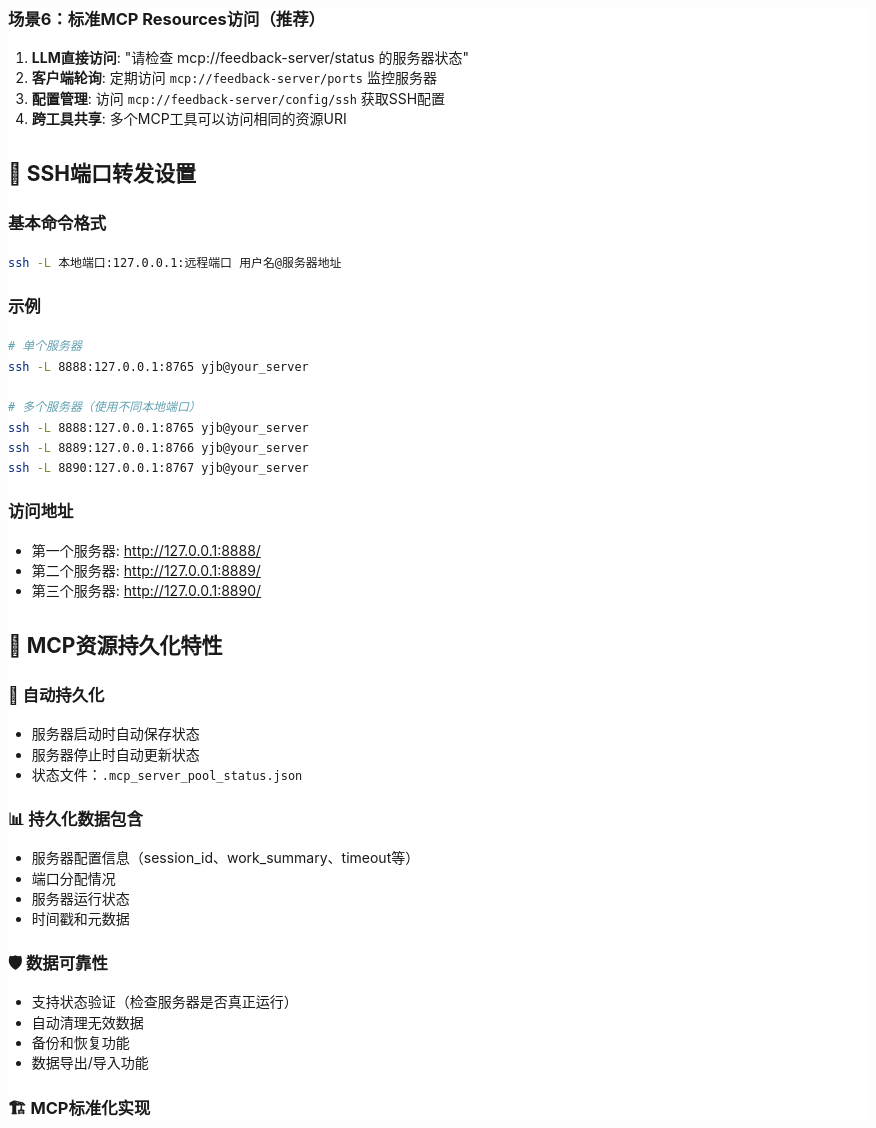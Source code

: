### 场景6：标准MCP Resources访问（推荐）
1. **LLM直接访问**: "请检查 mcp://feedback-server/status 的服务器状态"
2. **客户端轮询**: 定期访问 `mcp://feedback-server/ports` 监控服务器
3. **配置管理**: 访问 `mcp://feedback-server/config/ssh` 获取SSH配置
4. **跨工具共享**: 多个MCP工具可以访问相同的资源URI

## 🔗 SSH端口转发设置

### 基本命令格式
```bash
ssh -L 本地端口:127.0.0.1:远程端口 用户名@服务器地址
```

### 示例
```bash
# 单个服务器
ssh -L 8888:127.0.0.1:8765 yjb@your_server

# 多个服务器（使用不同本地端口）
ssh -L 8888:127.0.0.1:8765 yjb@your_server
ssh -L 8889:127.0.0.1:8766 yjb@your_server  
ssh -L 8890:127.0.0.1:8767 yjb@your_server
```

### 访问地址
- 第一个服务器: http://127.0.0.1:8888/
- 第二个服务器: http://127.0.0.1:8889/
- 第三个服务器: http://127.0.0.1:8890/

## 💾 MCP资源持久化特性

### 🔄 自动持久化
- 服务器启动时自动保存状态
- 服务器停止时自动更新状态
- 状态文件：`.mcp_server_pool_status.json`

### 📊 持久化数据包含
- 服务器配置信息（session_id、work_summary、timeout等）
- 端口分配情况
- 服务器运行状态
- 时间戳和元数据

### 🛡️ 数据可靠性
- 支持状态验证（检查服务器是否真正运行）
- 自动清理无效数据
- 备份和恢复功能
- 数据导出/导入功能

### 🏗️ MCP标准化实现
